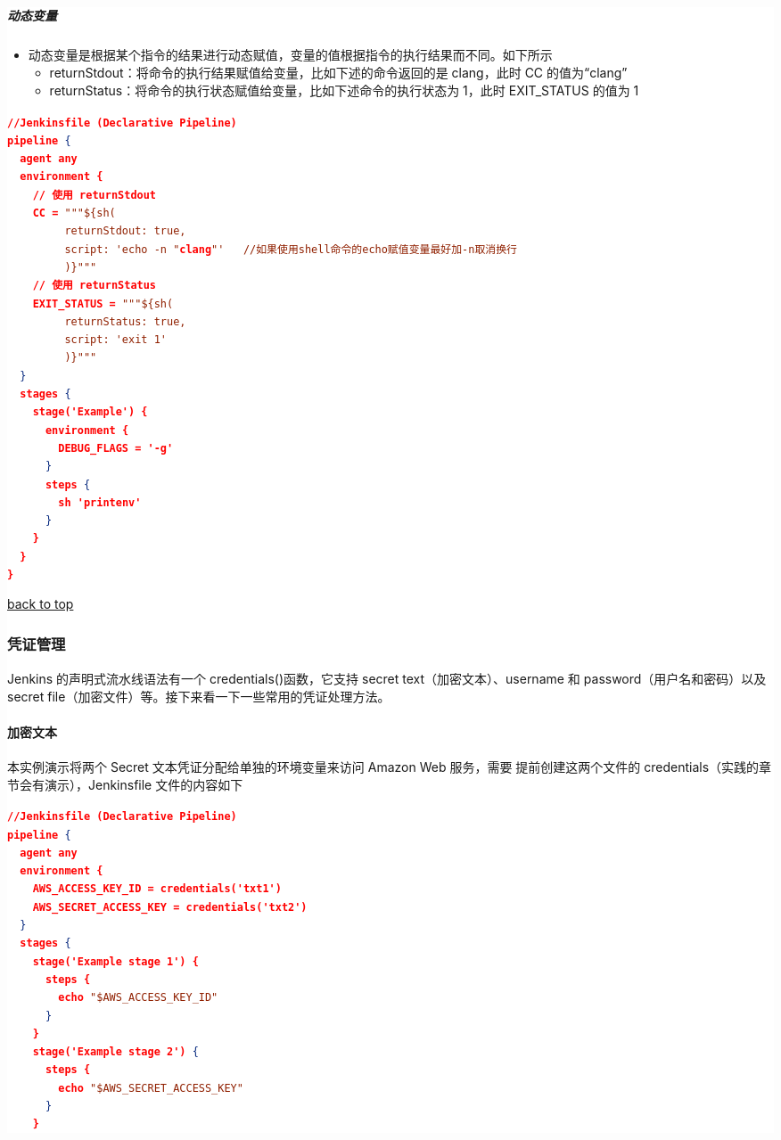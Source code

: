 ##### 动态变量

- 动态变量是根据某个指令的结果进行动态赋值，变量的值根据指令的执行结果而不同。如下所示
  - returnStdout：将命令的执行结果赋值给变量，比如下述的命令返回的是 clang，此时 CC 的值为“clang”
  - returnStatus：将命令的执行状态赋值给变量，比如下述命令的执行状态为 1，此时 EXIT_STATUS 的值为 1

```json
//Jenkinsfile (Declarative Pipeline)
pipeline {
  agent any
  environment {
    // 使用 returnStdout
    CC = """${sh(
         returnStdout: true,
         script: 'echo -n "clang"'   //如果使用shell命令的echo赋值变量最好加-n取消换行
         )}"""
    // 使用 returnStatus
    EXIT_STATUS = """${sh(
         returnStatus: true,
         script: 'exit 1'
         )}"""
  }
  stages {
    stage('Example') {
      environment {
        DEBUG_FLAGS = '-g'
      }
      steps {
        sh 'printenv'
      }
    }
  }
}
```

[back to top](#top)

### 凭证管理

Jenkins 的声明式流水线语法有一个 credentials()函数，它支持 secret text（加密文本）、username 和 password（用户名和密码）以及 secret file（加密文件）等。接下来看一下一些常用的凭证处理方法。

#### 加密文本

本实例演示将两个 Secret 文本凭证分配给单独的环境变量来访问 Amazon Web 服务，需要 提前创建这两个文件的 credentials（实践的章节会有演示），Jenkinsfile 文件的内容如下

```json
//Jenkinsfile (Declarative Pipeline)
pipeline {
  agent any
  environment {
    AWS_ACCESS_KEY_ID = credentials('txt1')
    AWS_SECRET_ACCESS_KEY = credentials('txt2')
  }
  stages {
    stage('Example stage 1') {
      steps {
        echo "$AWS_ACCESS_KEY_ID"
      }
    }
    stage('Example stage 2') {
      steps {
        echo "$AWS_SECRET_ACCESS_KEY"
      }
    }
```